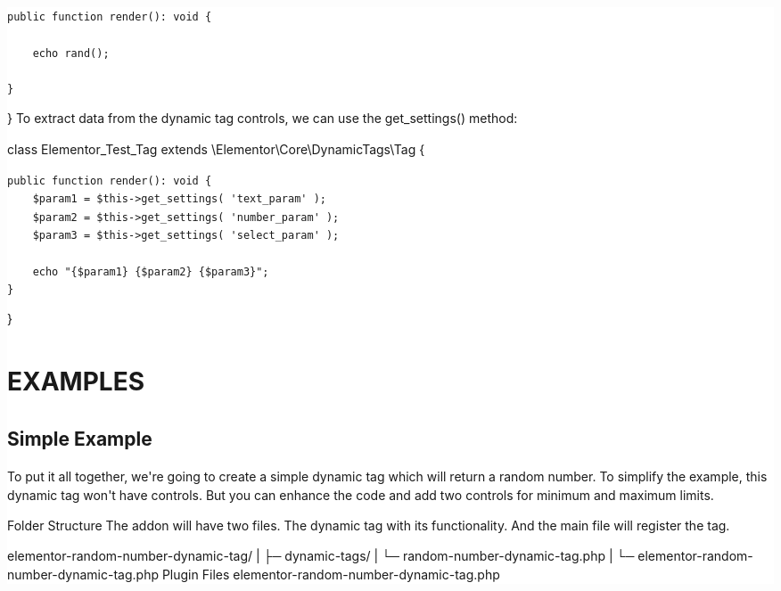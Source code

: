	public function render(): void {

		echo rand();

	}

}
To extract data from the dynamic tag controls, we can use the get_settings() method:

class Elementor_Test_Tag extends \Elementor\Core\DynamicTags\Tag {

	public function render(): void {
		$param1 = $this->get_settings( 'text_param' );
		$param2 = $this->get_settings( 'number_param' );
		$param3 = $this->get_settings( 'select_param' );

		echo "{$param1} {$param2} {$param3}";
	}

}

# EXAMPLES

## Simple Example

To put it all together, we're going to create a simple dynamic tag which will return a random number. To simplify the example, this dynamic tag won't have controls. But you can enhance the code and add two controls for minimum and maximum limits.

Folder Structure
The addon will have two files. The dynamic tag with its functionality. And the main file will register the tag.

elementor-random-number-dynamic-tag/
|
├─ dynamic-tags/
|  └─ random-number-dynamic-tag.php
|
└─ elementor-random-number-dynamic-tag.php
Plugin Files
elementor-random-number-dynamic-tag.php

<?php
/**
 * Plugin Name: Elementor Random Number Dynamic Tag
 * Description: Add dynamic tag that returns a random number.
 * Plugin URI:  https://elementor.com/
 * Version:     1.0.0
 * Author:      Elementor Developer
 * Author URI:  https://developers.elementor.com/
 * Text Domain: elementor-random-number-dynamic-tag
 *
 * Requires Plugins: elementor
 * Elementor tested up to: 3.25.0
 * Elementor Pro tested up to: 3.25.0
 */
